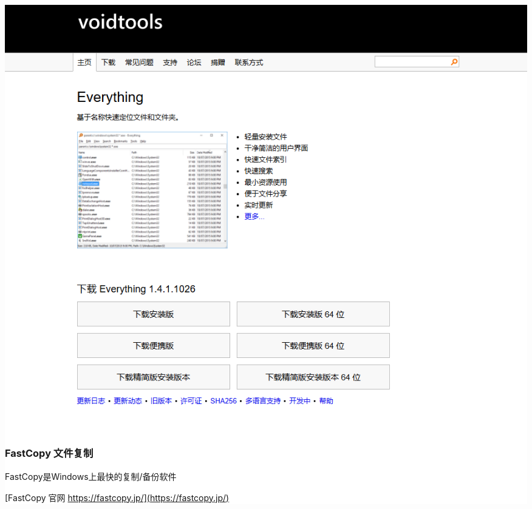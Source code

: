 ![blog_20250324115630.png](../blog_img/blog_20250324115630.png)

### FastCopy 文件复制

FastCopy是Windows上最快的复制/备份软件

[FastCopy 官网 https://fastcopy.jp/](https://fastcopy.jp/)

